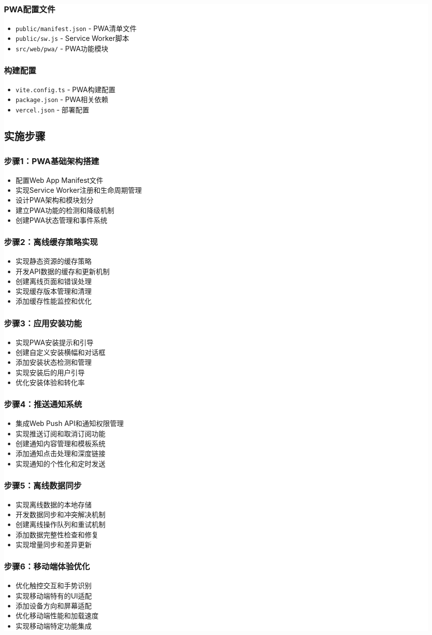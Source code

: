 ### PWA配置文件
- `public/manifest.json` - PWA清单文件
- `public/sw.js` - Service Worker脚本
- `src/web/pwa/` - PWA功能模块

### 构建配置
- `vite.config.ts` - PWA构建配置
- `package.json` - PWA相关依赖
- `vercel.json` - 部署配置

## 实施步骤

### 步骤1：PWA基础架构搭建
- 配置Web App Manifest文件
- 实现Service Worker注册和生命周期管理
- 设计PWA架构和模块划分
- 建立PWA功能的检测和降级机制
- 创建PWA状态管理和事件系统

### 步骤2：离线缓存策略实现
- 实现静态资源的缓存策略
- 开发API数据的缓存和更新机制
- 创建离线页面和错误处理
- 实现缓存版本管理和清理
- 添加缓存性能监控和优化

### 步骤3：应用安装功能
- 实现PWA安装提示和引导
- 创建自定义安装横幅和对话框
- 添加安装状态检测和管理
- 实现安装后的用户引导
- 优化安装体验和转化率

### 步骤4：推送通知系统
- 集成Web Push API和通知权限管理
- 实现推送订阅和取消订阅功能
- 创建通知内容管理和模板系统
- 添加通知点击处理和深度链接
- 实现通知的个性化和定时发送

### 步骤5：离线数据同步
- 实现离线数据的本地存储
- 开发数据同步和冲突解决机制
- 创建离线操作队列和重试机制
- 添加数据完整性检查和修复
- 实现增量同步和差异更新

### 步骤6：移动端体验优化
- 优化触控交互和手势识别
- 实现移动端特有的UI适配
- 添加设备方向和屏幕适配
- 优化移动端性能和加载速度
- 实现移动端特定功能集成
